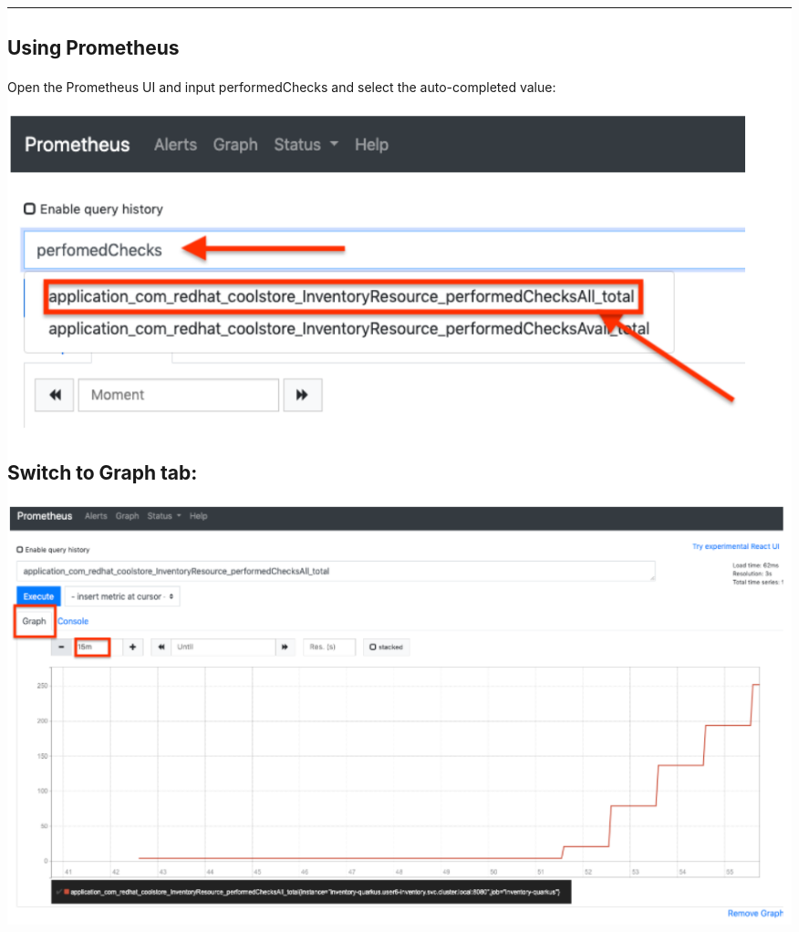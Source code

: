 

------------------------------------------------------------------------------------------------------------------------------------------------------




## Using Prometheus
Open the Prometheus UI and input performedChecks and select the auto-completed value:

<img src="./images/mod02/mod02-04-027.png">

## Switch to Graph tab:

<img src="./images/mod02/mod02-04-028.png">
